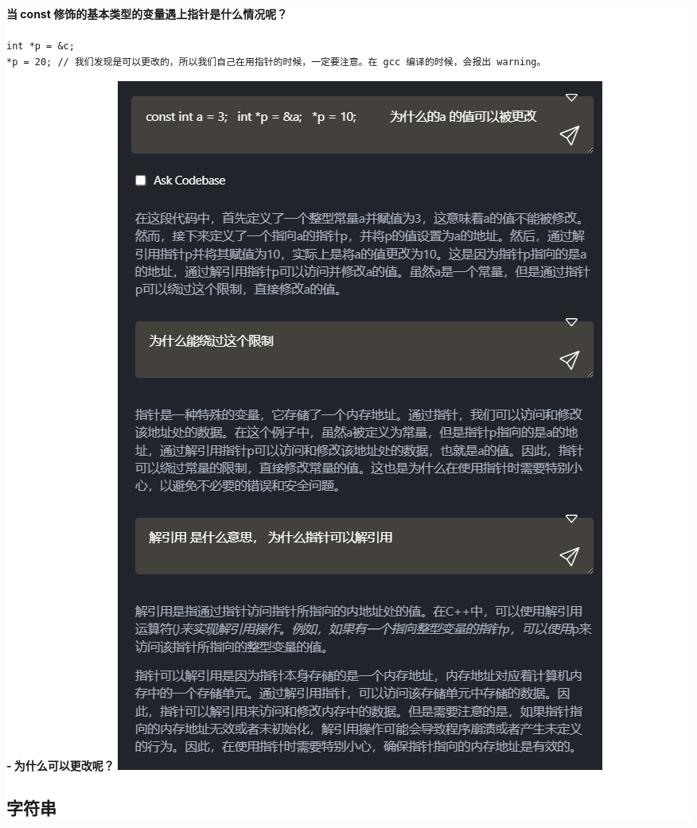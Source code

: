 #### 当 const 修饰的基本类型的变量遇上指针是什么情况呢？

```
int *p = &c;
*p = 20; // 我们发现是可以更改的，所以我们自己在用指针的时候，一定要注意。在 gcc 编译的时候，会报出 warning。
```
 <strong>- 为什么可以更改呢？</strong>
![](./img/%E6%8C%87%E9%92%88%E7%BB%95%E5%BC%80%E5%B8%B8%E9%87%8F%E9%99%90%E5%88%B6.png)
## 字符串
